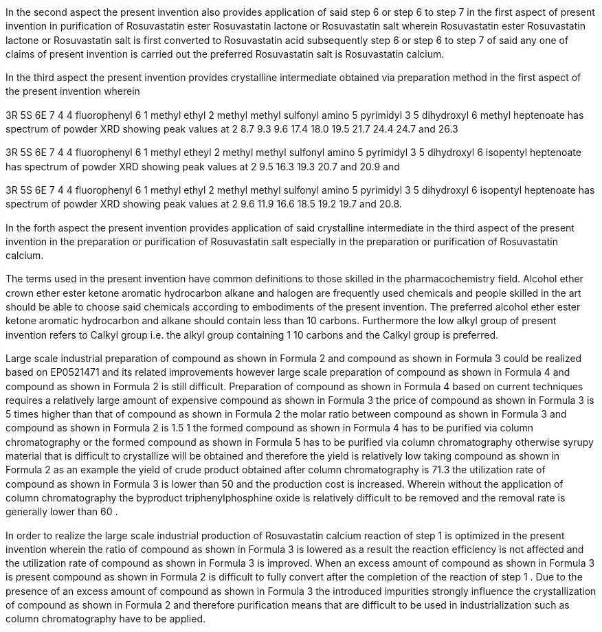 In the second aspect the present invention also provides application of said step 6 or step 6 to step 7 in the first aspect of present invention in purification of Rosuvastatin ester Rosuvastatin lactone or Rosuvastatin salt wherein Rosuvastatin ester Rosuvastatin lactone or Rosuvastatin salt is first converted to Rosuvastatin acid subsequently step 6 or step 6 to step 7 of said any one of claims of present invention is carried out the preferred Rosuvastatin salt is Rosuvastatin calcium.

In the third aspect the present invention provides crystalline intermediate obtained via preparation method in the first aspect of the present invention wherein 

 3R 5S 6E 7 4 4 fluorophenyl 6 1 methyl ethyl 2 methyl methyl sulfonyl amino 5 pyrimidyl 3 5 dihydroxyl 6 methyl heptenoate has spectrum of powder XRD showing peak values at 2 8.7 9.3 9.6 17.4 18.0 19.5 21.7 24.4 24.7 and 26.3 

 3R 5S 6E 7 4 4 fluorophenyl 6 1 methyl etheyl 2 methyl methyl sulfonyl amino 5 pyrimidyl 3 5 dihydroxyl 6 isopentyl heptenoate has spectrum of powder XRD showing peak values at 2 9.5 16.3 19.3 20.7 and 20.9 and

 3R 5S 6E 7 4 4 fluorophenyl 6 1 methyl ethyl 2 methyl methyl sulfonyl amino 5 pyrimidyl 3 5 dihydroxyl 6 isopentyl heptenoate has spectrum of powder XRD showing peak values at 2 9.6 11.9 16.6 18.5 19.2 19.7 and 20.8.

In the forth aspect the present invention provides application of said crystalline intermediate in the third aspect of the present invention in the preparation or purification of Rosuvastatin salt especially in the preparation or purification of Rosuvastatin calcium.

The terms used in the present invention have common definitions to those skilled in the pharmacochemistry field. Alcohol ether crown ether ester ketone aromatic hydrocarbon alkane and halogen are frequently used chemicals and people skilled in the art should be able to choose said chemicals according to embodiments of the present invention. The preferred alcohol ether ester ketone aromatic hydrocarbon and alkane should contain less than 10 carbons. Furthermore the low alkyl group of present invention refers to Calkyl group i.e. the alkyl group containing 1 10 carbons and the Calkyl group is preferred.

Large scale industrial preparation of compound as shown in Formula 2 and compound as shown in Formula 3 could be realized based on EP0521471 and its related improvements however large scale preparation of compound as shown in Formula 4 and compound as shown in Formula 2 is still difficult. Preparation of compound as shown in Formula 4 based on current techniques requires a relatively large amount of expensive compound as shown in Formula 3 the price of compound as shown in Formula 3 is 5 times higher than that of compound as shown in Formula 2 the molar ratio between compound as shown in Formula 3 and compound as shown in Formula 2 is 1.5 1 the formed compound as shown in Formula 4 has to be purified via column chromatography or the formed compound as shown in Formula 5 has to be purified via column chromatography otherwise syrupy material that is difficult to crystallize will be obtained and therefore the yield is relatively low taking compound as shown in Formula 2 as an example the yield of crude product obtained after column chromatography is 71.3 the utilization rate of compound as shown in Formula 3 is lower than 50 and the production cost is increased. Wherein without the application of column chromatography the byproduct triphenylphosphine oxide is relatively difficult to be removed and the removal rate is generally lower than 60 .

In order to realize the large scale industrial production of Rosuvastatin calcium reaction of step 1 is optimized in the present invention wherein the ratio of compound as shown in Formula 3 is lowered as a result the reaction efficiency is not affected and the utilization rate of compound as shown in Formula 3 is improved. When an excess amount of compound as shown in Formula 3 is present compound as shown in Formula 2 is difficult to fully convert after the completion of the reaction of step 1 . Due to the presence of an excess amount of compound as shown in Formula 3 the introduced impurities strongly influence the crystallization of compound as shown in Formula 2 and therefore purification means that are difficult to be used in industrialization such as column chromatography have to be applied.
